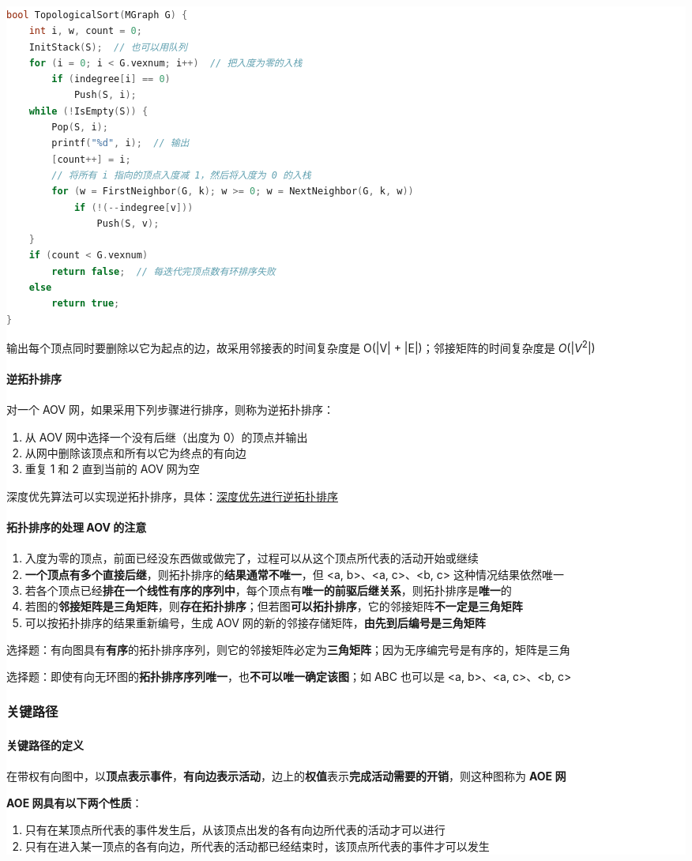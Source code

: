 ```c
bool TopologicalSort(MGraph G) {
    int i, w, count = 0;
    InitStack(S);  // 也可以用队列
    for (i = 0; i < G.vexnum; i++)  // 把入度为零的入栈
        if (indegree[i] == 0)
            Push(S, i);
    while (!IsEmpty(S)) {
        Pop(S, i);
        printf("%d", i);  // 输出
        [count++] = i;
        // 将所有 i 指向的顶点入度减 1，然后将入度为 0 的入栈
        for (w = FirstNeighbor(G, k); w >= 0; w = NextNeighbor(G, k, w))
            if (!(--indegree[v]))
                Push(S, v);
    }
    if (count < G.vexnum)
        return false;  // 每迭代完顶点数有环排序失败
    else
        return true;
}
```

输出每个顶点同时要删除以它为起点的边，故采用邻接表的时间复杂度是 O(|V| + |E|)；邻接矩阵的时间复杂度是 $O(|V^2|)$

#### 逆拓扑排序

对一个 AOV 网，如果采用下列步骤进行排序，则称为逆拓扑排序：

1. 从 AOV 网中选择一个没有后继（出度为 0）的顶点并输出
2. 从网中删除该顶点和所有以它为终点的有向边
3. 重复 1 和 2 直到当前的 AOV 网为空

深度优先算法可以实现逆拓扑排序，具体：[深度优先进行逆拓扑排序](#深度优先进行逆拓扑排序)

#### 拓扑排序的处理 AOV 的注意

1. 入度为零的顶点，前面已经没东西做或做完了，过程可以从这个顶点所代表的活动开始或继续
2. **一个顶点有多个直接后继**，则拓扑排序的**结果通常不唯一**，但 <a, b>、<a, c>、<b, c> 这种情况结果依然唯一
3. 若各个顶点已经**排在一个线性有序的序列中**，每个顶点有**唯一的前驱后继关系**，则拓扑排序是**唯一**的
4. 若图的**邻接矩阵是三角矩阵**，则**存在拓扑排序**；但若图**可以拓扑排序**，它的邻接矩阵**不一定是三角矩阵**
5. 可以按拓扑排序的结果重新编号，生成 AOV 网的新的邻接存储矩阵，**由先到后编号是三角矩阵**

选择题：有向图具有**有序**的拓扑排序序列，则它的邻接矩阵必定为**三角矩阵**；因为无序编完号是有序的，矩阵是三角

选择题：即使有向无环图的**拓扑排序序列唯一**，也**不可以唯一确定该图**；如 ABC 也可以是 <a, b>、<a, c>、<b, c>

### 关键路径

#### 关键路径的定义

在带权有向图中，以**顶点表示事件**，**有向边表示活动**，边上的**权值**表示**完成活动需要的开销**，则这种图称为 **AOE 网**

**AOE 网具有以下两个性质**：

1. 只有在某顶点所代表的事件发生后，从该顶点出发的各有向边所代表的活动才可以进行
2. 只有在进入某一顶点的各有向边，所代表的活动都已经结束时，该顶点所代表的事件才可以发生
